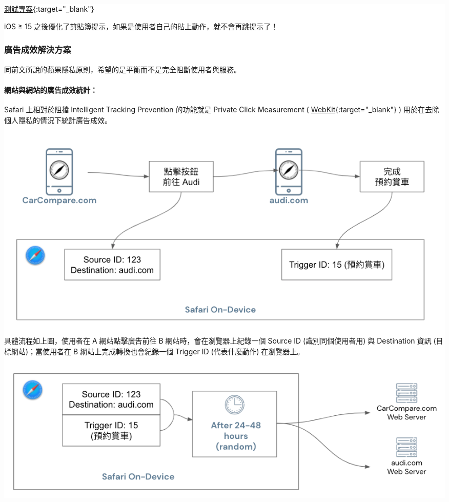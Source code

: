 [測試專案](https://github.com/zhgchgli0718/PrivacyTest){:target="_blank"}

iOS ≥ 15 之後優化了剪貼簿提示，如果是使用者自己的貼上動作，就不會再跳提示了！
### 廣告成效解決方案

同前文所說的蘋果隱私原則，希望的是平衡而不是完全阻斷使用者與服務。
#### **網站與網站的廣告成效統計：**

Safari 上相對於阻擋 Intelligent Tracking Prevention 的功能就是 Private Click Measurement \( [WebKit](https://webkit.org/blog/11529/introducing-private-click-measurement-pcm/){:target="_blank"} \) 用於在去除個人隱私的情況下統計廣告成效。


![](/assets/9a05f632eba0/1*a9DibQQDW9QgiPxt3Y--SQ.png)


具體流程如上圖，使用者在 A 網站點擊廣告前往 B 網站時，會在瀏覽器上紀錄一個 Source ID \(識別同個使用者用\) 與 Destination 資訊 \(目標網站\)；當使用者在 B 網站上完成轉換也會紀錄一個 Trigger ID \(代表什麼動作\) 在瀏覽器上。


![](/assets/9a05f632eba0/1*n2PwE4AMOPAqvTI-FcNdRQ.png)
